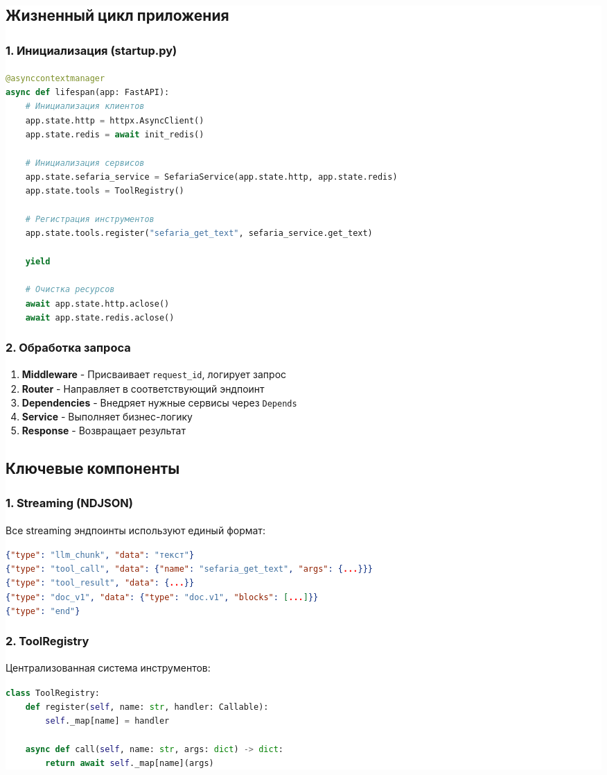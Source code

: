 ## Жизненный цикл приложения

### 1. Инициализация (startup.py)

```python
@asynccontextmanager
async def lifespan(app: FastAPI):
    # Инициализация клиентов
    app.state.http = httpx.AsyncClient()
    app.state.redis = await init_redis()
    
    # Инициализация сервисов
    app.state.sefaria_service = SefariaService(app.state.http, app.state.redis)
    app.state.tools = ToolRegistry()
    
    # Регистрация инструментов
    app.state.tools.register("sefaria_get_text", sefaria_service.get_text)
    
    yield
    
    # Очистка ресурсов
    await app.state.http.aclose()
    await app.state.redis.aclose()
```

### 2. Обработка запроса

1. **Middleware** - Присваивает `request_id`, логирует запрос
2. **Router** - Направляет в соответствующий эндпоинт
3. **Dependencies** - Внедряет нужные сервисы через `Depends`
4. **Service** - Выполняет бизнес-логику
5. **Response** - Возвращает результат

## Ключевые компоненты

### 1. Streaming (NDJSON)

Все streaming эндпоинты используют единый формат:

```json
{"type": "llm_chunk", "data": "текст"}
{"type": "tool_call", "data": {"name": "sefaria_get_text", "args": {...}}}
{"type": "tool_result", "data": {...}}
{"type": "doc_v1", "data": {"type": "doc.v1", "blocks": [...]}}
{"type": "end"}
```

### 2. ToolRegistry

Централизованная система инструментов:

```python
class ToolRegistry:
    def register(self, name: str, handler: Callable):
        self._map[name] = handler
    
    async def call(self, name: str, args: dict) -> dict:
        return await self._map[name](args)
```
